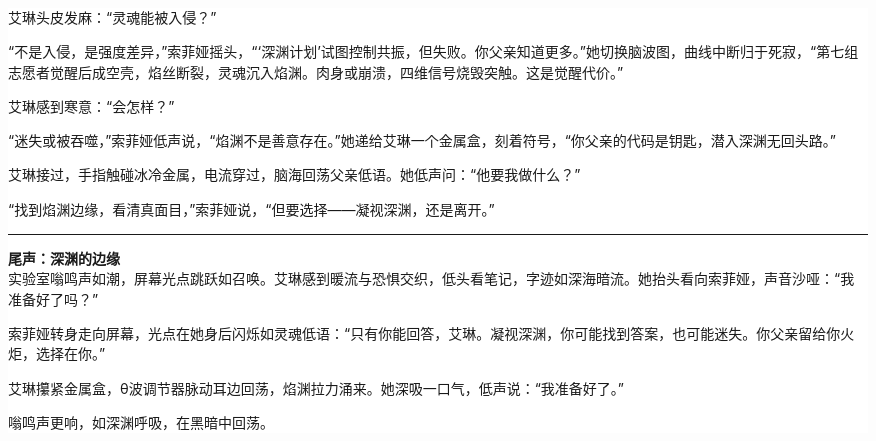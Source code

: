 艾琳头皮发麻：“灵魂能被入侵？”

“不是入侵，是强度差异，”索菲娅摇头，“‘深渊计划’试图控制共振，但失败。你父亲知道更多。”她切换脑波图，曲线中断归于死寂，“第七组志愿者觉醒后成空壳，焰丝断裂，灵魂沉入焰渊。肉身或崩溃，四维信号烧毁突触。这是觉醒代价。”

艾琳感到寒意：“会怎样？”

“迷失或被吞噬，”索菲娅低声说，“焰渊不是善意存在。”她递给艾琳一个金属盒，刻着符号，“你父亲的代码是钥匙，潜入深渊无回头路。”

艾琳接过，手指触碰冰冷金属，电流穿过，脑海回荡父亲低语。她低声问：“他要我做什么？”

“找到焰渊边缘，看清真面目，”索菲娅说，“但要选择——凝视深渊，还是离开。”

---

**尾声：深渊的边缘**  
实验室嗡鸣声如潮，屏幕光点跳跃如召唤。艾琳感到暖流与恐惧交织，低头看笔记，字迹如深海暗流。她抬头看向索菲娅，声音沙哑：“我准备好了吗？”

索菲娅转身走向屏幕，光点在她身后闪烁如灵魂低语：“只有你能回答，艾琳。凝视深渊，你可能找到答案，也可能迷失。你父亲留给你火炬，选择在你。”

艾琳攥紧金属盒，θ波调节器脉动耳边回荡，焰渊拉力涌来。她深吸一口气，低声说：“我准备好了。”

嗡鸣声更响，如深渊呼吸，在黑暗中回荡。